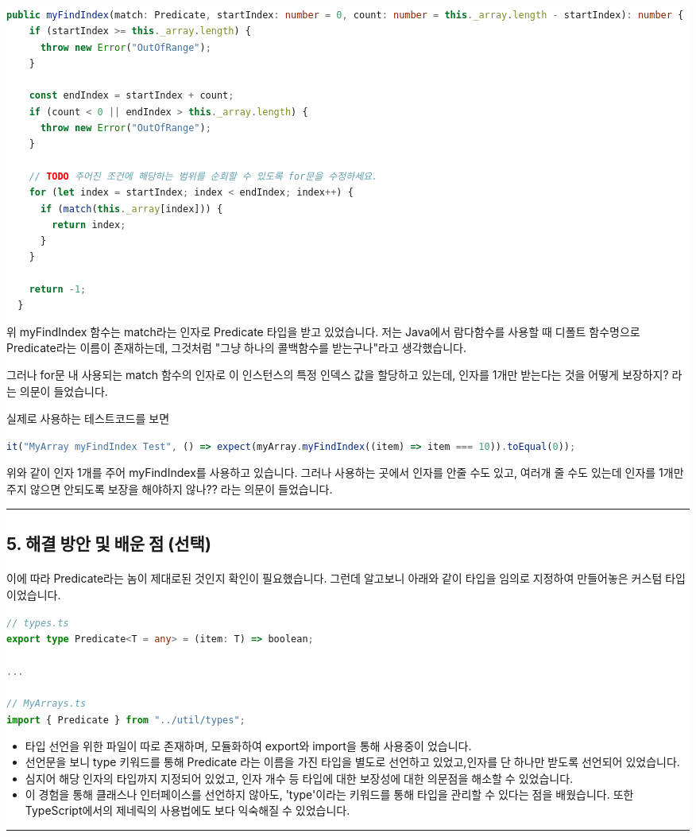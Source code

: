 ```typescript
public myFindIndex(match: Predicate, startIndex: number = 0, count: number = this._array.length - startIndex): number {
    if (startIndex >= this._array.length) {
      throw new Error("OutOfRange");
    }

    const endIndex = startIndex + count;
    if (count < 0 || endIndex > this._array.length) {
      throw new Error("OutOfRange");
    }

    // TODO 주어진 조건에 해당하는 범위를 순회할 수 있도록 for문을 수정하세요.
    for (let index = startIndex; index < endIndex; index++) {
      if (match(this._array[index])) {
        return index;
      }
    }

    return -1;
  }
```
위 myFindIndex 함수는 match라는 인자로 Predicate 타입을 받고 있었습니다. 저는 Java에서 람다함수를 사용할 때 디폴트 함수명으로 Predicate라는 이름이 존재하는데, 그것처럼 "그냥 하나의
콜백함수를 받는구나"라고 생각했습니다.

그러나 for문 내 사용되는 match 함수의 인자로 이 인스턴스의 특정 인덱스 값을 할당하고 있는데,
인자를 1개만 받는다는 것을 어떻게 보장하지? 라는 의문이 들었습니다.

실제로 사용하는 테스트코드를 보면
```typescript
it("MyArray myFindIndex Test", () => expect(myArray.myFindIndex((item) => item === 10)).toEqual(0));
```
위와 같이 인자 1개를 주어 myFindIndex를 사용하고 있습니다. 그러나 사용하는 곳에서 인자를 안줄 수도 있고, 여러개 줄 수도 있는데 인자를 1개만 주지 않으면 안되도록 보장을 해야하지 않나?? 라는 의문이 들었습니다.

---

## 5. 해결 방안 및 배운 점 (선택)  
이에 따라 Predicate라는 놈이 제대로된 것인지 확인이 필요했습니다. 그런데 알고보니 아래와 같이 타입을 임의로 지정하여 만들어놓은 커스텀 타입이었습니다.

```typescript
// types.ts
export type Predicate<T = any> = (item: T) => boolean;

...

// MyArrays.ts
import { Predicate } from "../util/types";

```
- 타입 선언을 위한 파일이 따로 존재하며, 모듈화하여 export와 import을 통해 사용중이 었습니다.
- 선언문을 보니 type 키워드를 통해 Predicate 라는 이름을 가진 타입을 별도로 선언하고 있었고,인자를 단 하나만 받도록 선언되어 있었습니다.
- 심지어 해당 인자의 타입까지 지정되어 있었고, 인자 개수 등 타입에 대한 보장성에 대한 의문점을 해소할 수 있었습니다.
- 이 경험을 통해 클래스나 인터페이스를 선언하지 않아도, 'type'이라는 키워드를 통해 타입을 관리할 수 있다는 점을 배웠습니다. 또한 TypeScript에서의 제네릭의 사용법에도 보다 익숙해질 수 있었습니다.

---